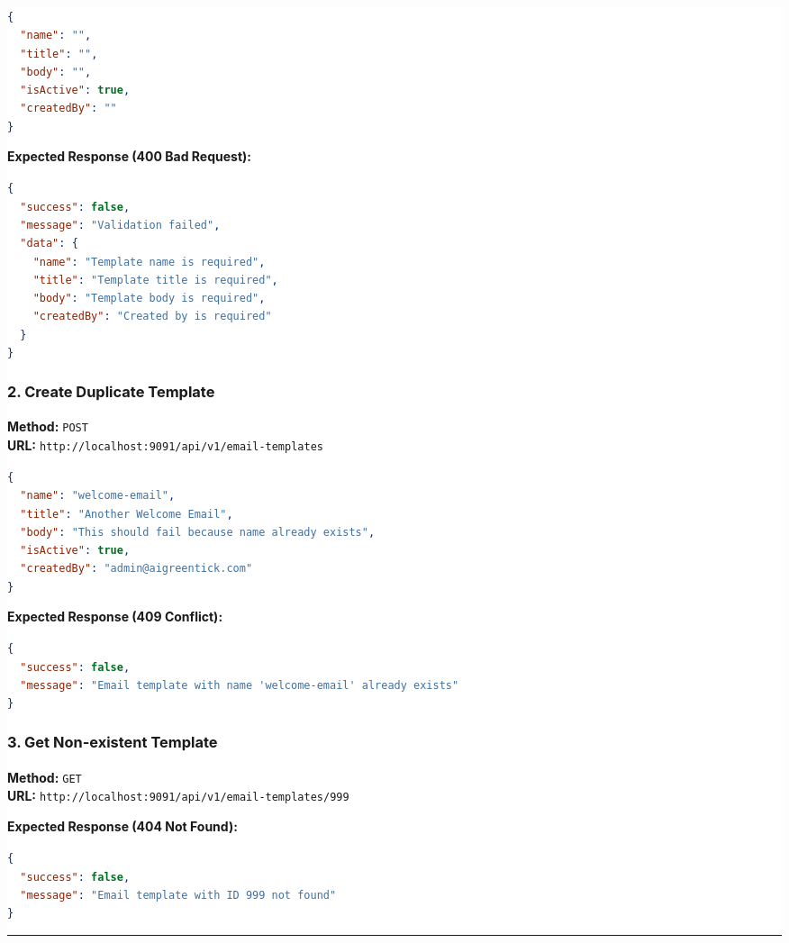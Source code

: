 ```json
{
  "name": "",
  "title": "",
  "body": "",
  "isActive": true,
  "createdBy": ""
}
```

**Expected Response (400 Bad Request):**
```json
{
  "success": false,
  "message": "Validation failed",
  "data": {
    "name": "Template name is required",
    "title": "Template title is required",
    "body": "Template body is required",
    "createdBy": "Created by is required"
  }
}
```

### 2. Create Duplicate Template
**Method:** `POST`  
**URL:** `http://localhost:9091/api/v1/email-templates`

```json
{
  "name": "welcome-email",
  "title": "Another Welcome Email",
  "body": "This should fail because name already exists",
  "isActive": true,
  "createdBy": "admin@aigreentick.com"
}
```

**Expected Response (409 Conflict):**
```json
{
  "success": false,
  "message": "Email template with name 'welcome-email' already exists"
}
```

### 3. Get Non-existent Template
**Method:** `GET`  
**URL:** `http://localhost:9091/api/v1/email-templates/999`

**Expected Response (404 Not Found):**
```json
{
  "success": false,
  "message": "Email template with ID 999 not found"
}
```

---
